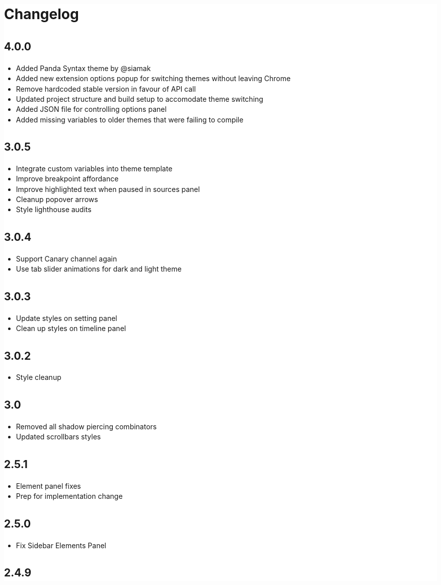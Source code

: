 # Changelog

## 4.0.0

- Added Panda Syntax theme by @siamak
- Added new extension options popup for switching themes without leaving Chrome
- Remove hardcoded stable version in favour of API call
- Updated project structure and build setup to accomodate theme switching
- Added JSON file for controlling options panel
- Added missing variables to older themes that were failing to compile

## 3.0.5

- Integrate custom variables into theme template
- Improve breakpoint affordance
- Improve highlighted text when paused in sources panel
- Cleanup popover arrows
- Style lighthouse audits

## 3.0.4

- Support Canary channel again
- Use tab slider animations for dark and light theme

## 3.0.3

- Update styles on setting panel
- Clean up styles on timeline panel

## 3.0.2

- Style cleanup

## 3.0

- Removed all shadow piercing combinators
- Updated scrollbars styles

## 2.5.1

- Element panel fixes
- Prep for implementation change

## 2.5.0

- Fix Sidebar Elements Panel

## 2.4.9
